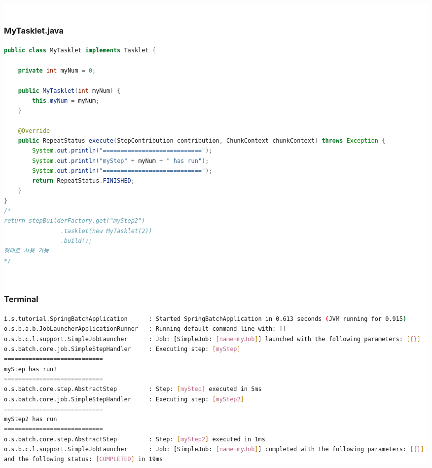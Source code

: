 <br>

### MyTasklet.java
```java
public class MyTasklet implements Tasklet {

    private int myNum = 0;

    public MyTasklet(int myNum) {
        this.myNum = myNum;
    }

    @Override
    public RepeatStatus execute(StepContribution contribution, ChunkContext chunkContext) throws Exception {
        System.out.println("============================");
        System.out.println("myStep" + myNum + " has run");
        System.out.println("============================");
        return RepeatStatus.FINISHED;
    }
}
/*
return stepBuilderFactory.get("myStep2")
                .tasklet(new MyTasklet(2))
                .build();
형태로 사용 가능
*/
```

<br>

### Terminal
```sh
i.s.tutorial.SpringBatchApplication      : Started SpringBatchApplication in 0.613 seconds (JVM running for 0.915)
o.s.b.a.b.JobLauncherApplicationRunner   : Running default command line with: []
o.s.b.c.l.support.SimpleJobLauncher      : Job: [SimpleJob: [name=myJob]] launched with the following parameters: [{}]
o.s.batch.core.job.SimpleStepHandler     : Executing step: [myStep]
============================
myStep has run!
============================
o.s.batch.core.step.AbstractStep         : Step: [myStep] executed in 5ms
o.s.batch.core.job.SimpleStepHandler     : Executing step: [myStep2]
============================
myStep2 has run
============================
o.s.batch.core.step.AbstractStep         : Step: [myStep2] executed in 1ms
o.s.b.c.l.support.SimpleJobLauncher      : Job: [SimpleJob: [name=myJob]] completed with the following parameters: [{}] and the following status: [COMPLETED] in 19ms
```
